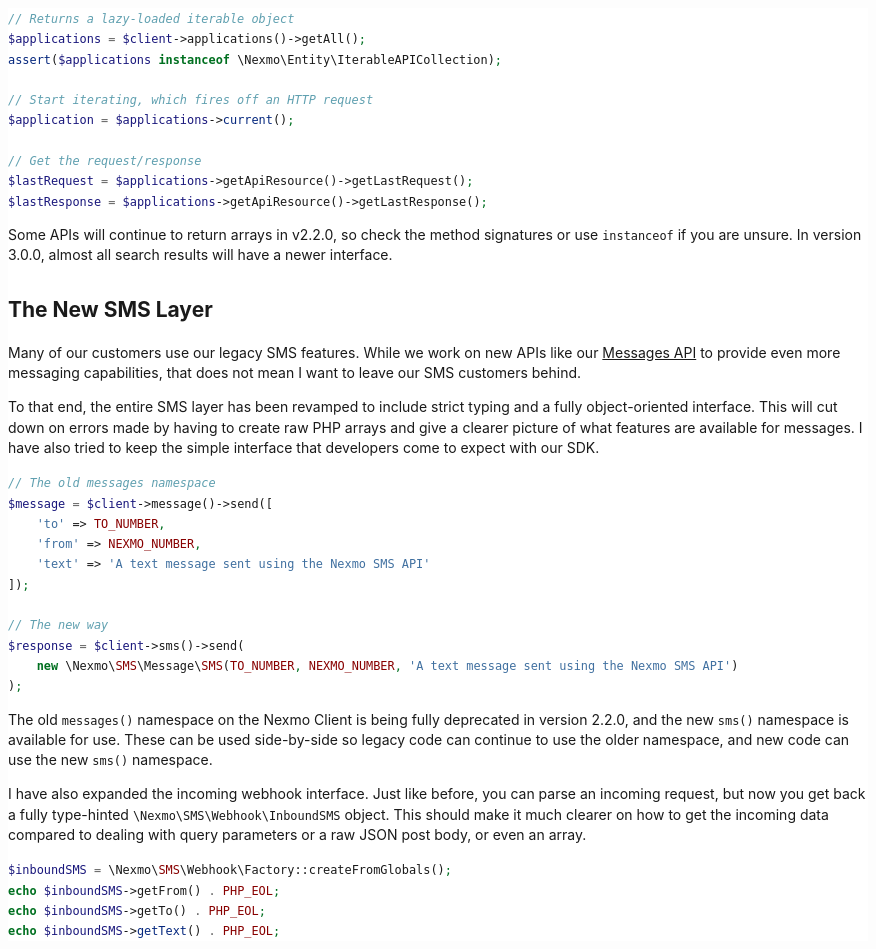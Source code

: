 ```php
// Returns a lazy-loaded iterable object
$applications = $client->applications()->getAll();
assert($applications instanceof \Nexmo\Entity\IterableAPICollection);

// Start iterating, which fires off an HTTP request
$application = $applications->current();

// Get the request/response
$lastRequest = $applications->getApiResource()->getLastRequest();
$lastResponse = $applications->getApiResource()->getLastResponse();
```

Some APIs will continue to return arrays in v2.2.0, so check the method signatures or use `instanceof` if you are unsure. In version 3.0.0, almost all search results will have a newer interface.

## The New SMS Layer

Many of our customers use our legacy SMS features. While we work on new APIs like our [Messages API](https://developer.nexmo.com/messages/overview) to provide even more messaging capabilities, that does not mean I want to leave our SMS customers behind.

To that end, the entire SMS layer has been revamped to include strict typing and a fully object-oriented interface. This will cut down on errors made by having to create raw PHP arrays and give a clearer picture of what features are available for messages. I have also tried to keep the simple interface that developers come to expect with our SDK.

```php
// The old messages namespace
$message = $client->message()->send([
    'to' => TO_NUMBER,
    'from' => NEXMO_NUMBER,
    'text' => 'A text message sent using the Nexmo SMS API'
]);

// The new way
$response = $client->sms()->send(
    new \Nexmo\SMS\Message\SMS(TO_NUMBER, NEXMO_NUMBER, 'A text message sent using the Nexmo SMS API')
);
```

The old `messages()` namespace on the Nexmo Client is being fully deprecated in version 2.2.0, and the new `sms()` namespace is available for use. These can be used side-by-side so legacy code can continue to use the older namespace, and new code can use the new `sms()` namespace.

I have also expanded the incoming webhook interface. Just like before, you can parse an incoming request, but now you get back a fully type-hinted `\Nexmo\SMS\Webhook\InboundSMS` object. This should make it much clearer on how to get the incoming data compared to dealing with query parameters or a raw JSON post body, or even an array.

```php
$inboundSMS = \Nexmo\SMS\Webhook\Factory::createFromGlobals();
echo $inboundSMS->getFrom() . PHP_EOL;
echo $inboundSMS->getTo() . PHP_EOL;
echo $inboundSMS->getText() . PHP_EOL;
```
